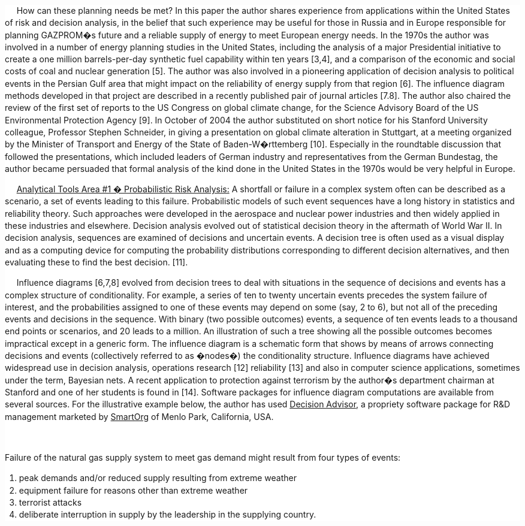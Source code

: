 &nbsp;&nbsp;&nbsp;&nbsp;&nbsp;How can these planning needs be met? In this paper the author shares experience from applications within the United States of risk and decision analysis, in the belief that such experience may be useful for those in Russia and in Europe responsible for planning GAZPROM�s future and a reliable supply of energy to meet European energy needs. In the 1970s the author was involved in a number of energy planning studies in the United States, including the analysis of a major Presidential initiative to create a one million barrels-per-day synthetic fuel capability within ten years [3,4], and a comparison of the economic and social costs of coal and nuclear generation [5].  The author was also involved in a pioneering application of decision analysis to political events in the Persian Gulf area that might impact on the reliability of energy supply from that region [6]. The influence diagram methods developed in that project are described in a recently published pair of journal articles [7.8].   The author also chaired the review of the first set of reports to the US Congress on global climate change, for the Science Advisory Board of the US Environmental Protection Agency [9].  In October of 2004 the author substituted on short notice for his Stanford University colleague, Professor Stephen Schneider, in giving a presentation on global climate alteration in Stuttgart, at a meeting organized by the Minister of Transport and Energy of the State of Baden-W�rttemberg [10].  Especially in the roundtable discussion that followed the presentations, which included leaders of German industry and representatives from the German Bundestag, the author became persuaded that formal analysis of the kind done in the United States in the 1970s would be very helpful in Europe.<br /><p></p>

&nbsp;&nbsp;&nbsp;&nbsp;&nbsp;<u>Analytical Tools Area #1 � Probabilistic Risk Analysis:</u> A shortfall or failure in a complex system often can be described as a scenario, a set of events leading to this failure.  Probabilistic models of such event sequences have a long history in statistics and reliability theory.  Such approaches were developed in the aerospace and nuclear power industries and then widely applied in these industries and elsewhere.  Decision analysis evolved out of statistical decision theory in the aftermath of World War II.  In decision analysis, sequences are examined of decisions and uncertain events.  A decision tree is often used as a visual display and as a computing device for computing the probability distributions corresponding to different decision alternatives, and then evaluating these to find the best decision. [11].<br /><p></p>

&nbsp;&nbsp;&nbsp;&nbsp;&nbsp;Influence diagrams [6,7,8] evolved from decision trees to deal with situations in the  sequence of decisions and events has a complex structure of conditionality.  For example, a series of ten to twenty uncertain events precedes the system failure of interest, and the probabilities assigned to one of these events may depend on some (say, 2 to 6), but not all of the preceding events and decisions in the sequence. With binary (two possible outcomes) events, a sequence of ten events leads to a thousand end points or scenarios, and 20 leads to a million.  An illustration of such a tree showing all the possible outcomes becomes impractical except in a generic form.  The influence diagram is a schematic form that shows by means of arrows connecting decisions and events (collectively referred to as �nodes�) the conditionality structure. Influence diagrams have achieved widespread use in decision analysis, operations research [12] reliability [13] and also in computer science applications, sometimes under the term, Bayesian nets. A recent application to protection against terrorism by the author�s department chairman at Stanford and one of her students is found in [14].  Software packages for influence diagram computations are available from several sources.  For the illustrative example below, the author has used <a href="http://www.smartorg.com/decisionadvisor.html">Decision Advisor</a>, a propriety software package for R&D management marketed by <a href="http://www.smartorg.com">SmartOrg</a> of Menlo Park, California, USA.<br /><p></p>

&nbsp;&nbsp;&nbsp;&nbsp;&nbsp;

Failure of the natural gas supply system to meet gas demand might result from four types of events: <br /><p></p><ol type=1.>

<li>	peak demands and/or reduced supply resulting from extreme weather</li>
<li>	equipment failure for reasons other than extreme weather</li>
<li>	terrorist attacks</li>
<li>	deliberate interruption in supply by the leadership in the supplying country.</li></ol> 
 